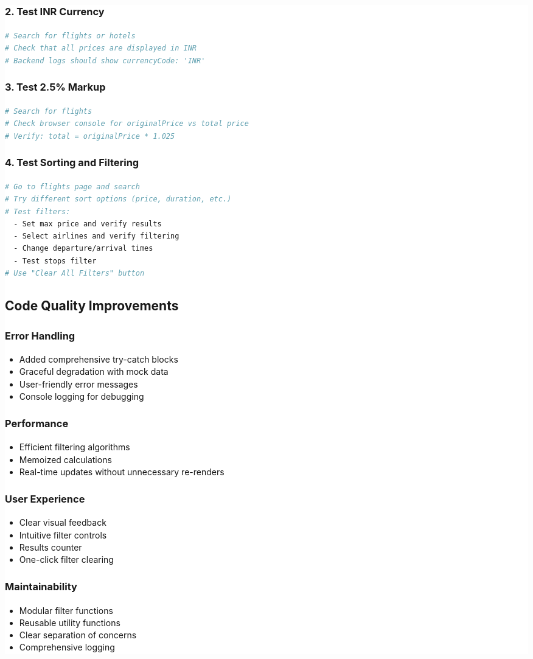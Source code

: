 ### 2. Test INR Currency
```bash
# Search for flights or hotels
# Check that all prices are displayed in INR
# Backend logs should show currencyCode: 'INR'
```

### 3. Test 2.5% Markup
```bash
# Search for flights
# Check browser console for originalPrice vs total price
# Verify: total = originalPrice * 1.025
```

### 4. Test Sorting and Filtering
```bash
# Go to flights page and search
# Try different sort options (price, duration, etc.)
# Test filters:
  - Set max price and verify results
  - Select airlines and verify filtering
  - Change departure/arrival times
  - Test stops filter
# Use "Clear All Filters" button
```

## Code Quality Improvements

### Error Handling
- Added comprehensive try-catch blocks
- Graceful degradation with mock data
- User-friendly error messages
- Console logging for debugging

### Performance
- Efficient filtering algorithms
- Memoized calculations
- Real-time updates without unnecessary re-renders

### User Experience
- Clear visual feedback
- Intuitive filter controls
- Results counter
- One-click filter clearing

### Maintainability
- Modular filter functions
- Reusable utility functions
- Clear separation of concerns
- Comprehensive logging
